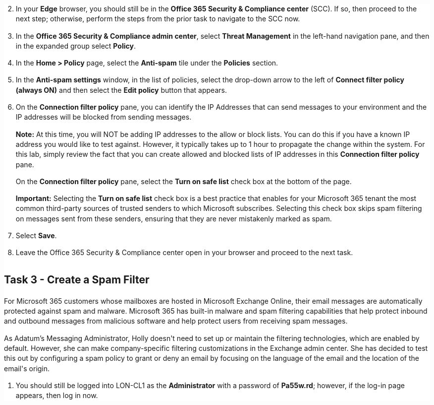 2.  In your **Edge** browser, you should still be in the **Office 365 Security &
    Compliance center** (SCC). If so, then proceed to the next step; otherwise,
    perform the steps from the prior task to navigate to the SCC now.

3.  In the **Office 365 Security & Compliance admin center**, select **Threat Management** in the left-hand
    navigation pane, and then in the expanded group select **Policy**.

4.  In the **Home \> Policy** page, select the **Anti-spam** tile under the
    **Policies** section.

5.  In the **Anti-spam settings** window, in the list of policies, select the
    drop-down arrow to the left of **Connect filter policy (always ON)** and
    then select the **Edit policy** button that appears.

6.  On the **Connection filter policy** pane, you can identify the IP Addresses
    that can send messages to your environment and the IP addresses will be
    blocked from sending messages.

    **Note:** At this time, you will NOT be adding IP addresses to the allow or
    block lists. You can do this if you have a known IP address you would like
    to test against. However, it typically takes up to 1 hour to propagate the
    change within the system. For this lab, simply review the fact that you can
    create allowed and blocked lists of IP addresses in this **Connection filter
    policy** pane.

    On the **Connection filter policy** pane, select the **Turn on safe list**
    check box at the bottom of the page.

    **Important:** Selecting the **Turn on safe list** check box is a best
    practice that enables for your Microsoft 365 tenant the most common
    third-party sources of trusted senders to which Microsoft subscribes.
    Selecting this check box skips spam filtering on messages sent from these
    senders, ensuring that they are never mistakenly marked as spam.

7.  Select **Save**.

8.  Leave the Office 365 Security & Compliance center open in your browser and
    proceed to the next task.

## Task 3 - Create a Spam Filter

For Microsoft 365 customers whose mailboxes are hosted in Microsoft Exchange
Online, their email messages are automatically protected against spam and
malware. Microsoft 365 has built-in malware and spam filtering capabilities that
help protect inbound and outbound messages from malicious software and help
protect users from receiving spam messages.

As Adatum’s Messaging Administrator, Holly doesn't need to set up or maintain
the filtering technologies, which are enabled by default. However, she can make
company-specific filtering customizations in the Exchange admin center. She has
decided to test this out by configuring a spam policy to grant or deny an email
by focusing on the language of the email and the location of the email's origin.

1.  You should still be logged into LON-CL1 as the **Administrator** with a
    password of **Pa55w.rd**; however, if the log-in page appears, then log in
    now.
